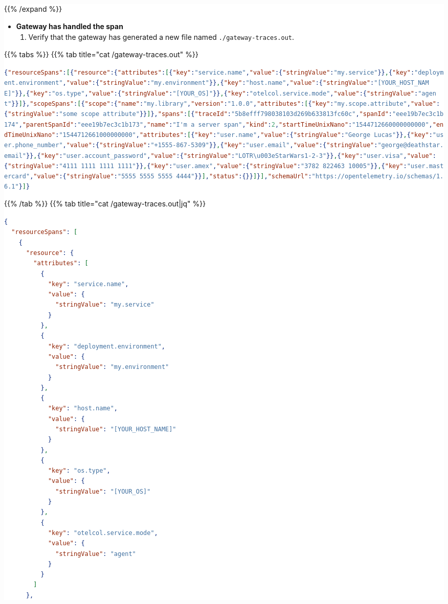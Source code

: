 
{{% /expand %}}

- **Gateway has handled the span**
  1. Verify that the gateway has generated a new file named `./gateway-traces.out`.

{{% tabs %}}
{{% tab title="cat /gateway-traces.out" %}}

```json
{"resourceSpans":[{"resource":{"attributes":[{"key":"service.name","value":{"stringValue":"my.service"}},{"key":"deployment.environment","value":{"stringValue":"my.environment"}},{"key":"host.name","value":{"stringValue":"[YOUR_HOST_NAME]"}},{"key":"os.type","value":{"stringValue":"[YOUR_OS]"}},{"key":"otelcol.service.mode","value":{"stringValue":"agent"}}]},"scopeSpans":[{"scope":{"name":"my.library","version":"1.0.0","attributes":[{"key":"my.scope.attribute","value":{"stringValue":"some scope attribute"}}]},"spans":[{"traceId":"5b8efff798038103d269b633813fc60c","spanId":"eee19b7ec3c1b174","parentSpanId":"eee19b7ec3c1b173","name":"I'm a server span","kind":2,"startTimeUnixNano":"1544712660000000000","endTimeUnixNano":"1544712661000000000","attributes":[{"key":"user.name","value":{"stringValue":"George Lucas"}},{"key":"user.phone_number","value":{"stringValue":"+1555-867-5309"}},{"key":"user.email","value":{"stringValue":"george@deathstar.email"}},{"key":"user.account_password","value":{"stringValue":"LOTR\u003eStarWars1-2-3"}},{"key":"user.visa","value":{"stringValue":"4111 1111 1111 1111"}},{"key":"user.amex","value":{"stringValue":"3782 822463 10005"}},{"key":"user.mastercard","value":{"stringValue":"5555 5555 5555 4444"}}],"status":{}}]}],"schemaUrl":"https://opentelemetry.io/schemas/1.6.1"}]}
```

{{% /tab %}}
{{% tab title="cat /gateway-traces.out|jq" %}}

```json
{
  "resourceSpans": [
    {
      "resource": {
        "attributes": [
          {
            "key": "service.name",
            "value": {
              "stringValue": "my.service"
            }
          },
          {
            "key": "deployment.environment",
            "value": {
              "stringValue": "my.environment"
            }
          },
          {
            "key": "host.name",
            "value": {
              "stringValue": "[YOUR_HOST_NAME]"
            }
          },
          {
            "key": "os.type",
            "value": {
              "stringValue": "[YOUR_OS]"
            }
          },
          {
            "key": "otelcol.service.mode",
            "value": {
              "stringValue": "agent"
            }
          }
        ]
      },
```